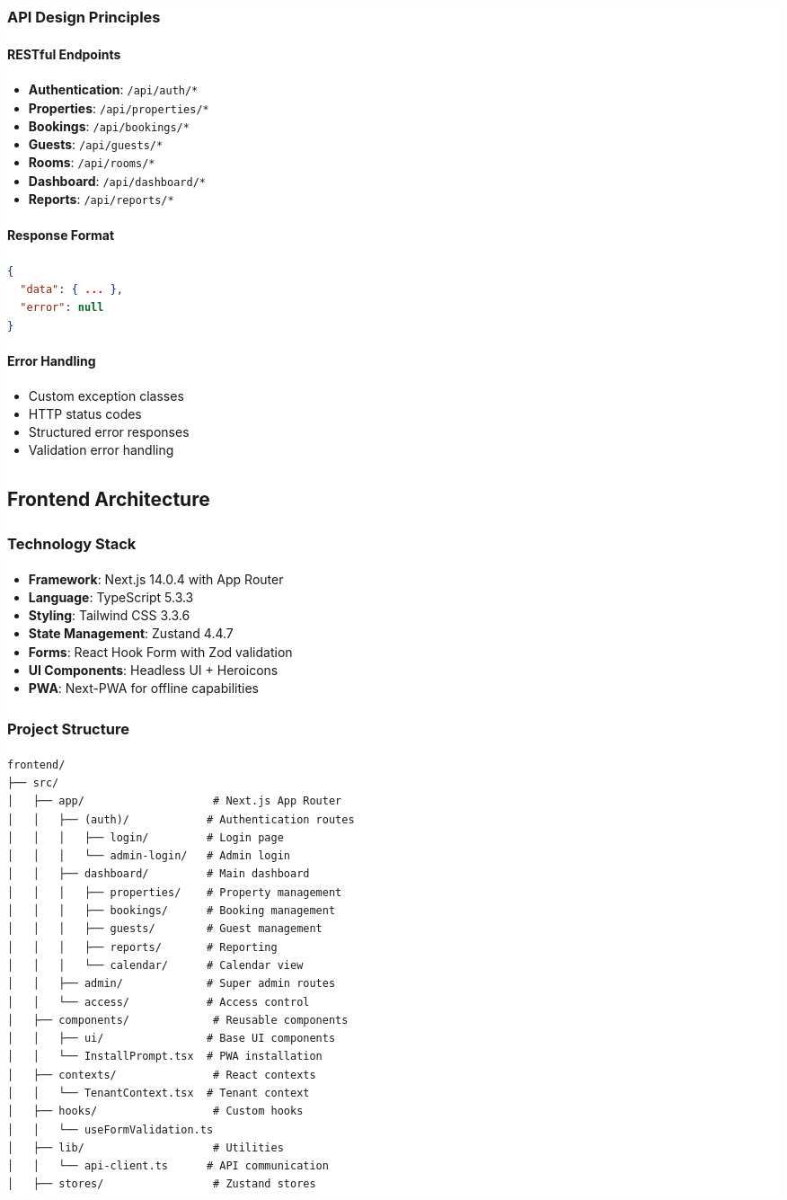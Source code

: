 ### API Design Principles

#### RESTful Endpoints
- **Authentication**: `/api/auth/*`
- **Properties**: `/api/properties/*`
- **Bookings**: `/api/bookings/*`
- **Guests**: `/api/guests/*`
- **Rooms**: `/api/rooms/*`
- **Dashboard**: `/api/dashboard/*`
- **Reports**: `/api/reports/*`

#### Response Format
```json
{
  "data": { ... },
  "error": null
}
```

#### Error Handling
- Custom exception classes
- HTTP status codes
- Structured error responses
- Validation error handling

## Frontend Architecture

### Technology Stack
- **Framework**: Next.js 14.0.4 with App Router
- **Language**: TypeScript 5.3.3
- **Styling**: Tailwind CSS 3.3.6
- **State Management**: Zustand 4.4.7
- **Forms**: React Hook Form with Zod validation
- **UI Components**: Headless UI + Heroicons
- **PWA**: Next-PWA for offline capabilities

### Project Structure
```
frontend/
├── src/
│   ├── app/                    # Next.js App Router
│   │   ├── (auth)/            # Authentication routes
│   │   │   ├── login/         # Login page
│   │   │   └── admin-login/   # Admin login
│   │   ├── dashboard/         # Main dashboard
│   │   │   ├── properties/    # Property management
│   │   │   ├── bookings/      # Booking management
│   │   │   ├── guests/        # Guest management
│   │   │   ├── reports/       # Reporting
│   │   │   └── calendar/      # Calendar view
│   │   ├── admin/             # Super admin routes
│   │   └── access/            # Access control
│   ├── components/             # Reusable components
│   │   ├── ui/                # Base UI components
│   │   └── InstallPrompt.tsx  # PWA installation
│   ├── contexts/               # React contexts
│   │   └── TenantContext.tsx  # Tenant context
│   ├── hooks/                  # Custom hooks
│   │   └── useFormValidation.ts
│   ├── lib/                    # Utilities
│   │   └── api-client.ts      # API communication
│   ├── stores/                 # Zustand stores
```